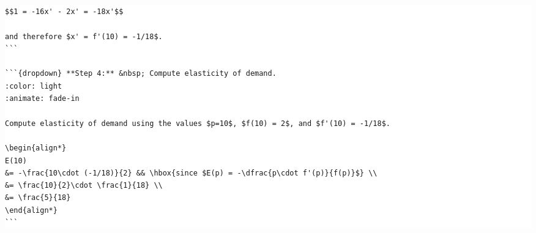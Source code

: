 ````{admonition} Compute elasticity of demand using implicit differentiation
$$1 = -16x' - 2x' = -18x'$$

and therefore $x' = f'(10) = -1/18$.
```

```{dropdown} **Step 4:** &nbsp; Compute elasticity of demand.
:color: light
:animate: fade-in

Compute elasticity of demand using the values $p=10$, $f(10) = 2$, and $f'(10) = -1/18$.

\begin{align*}
E(10)
&= -\frac{10\cdot (-1/18)}{2} && \hbox{since $E(p) = -\dfrac{p\cdot f'(p)}{f(p)}$} \\
&= \frac{10}{2}\cdot \frac{1}{18} \\
&= \frac{5}{18}
\end{align*}
```
````